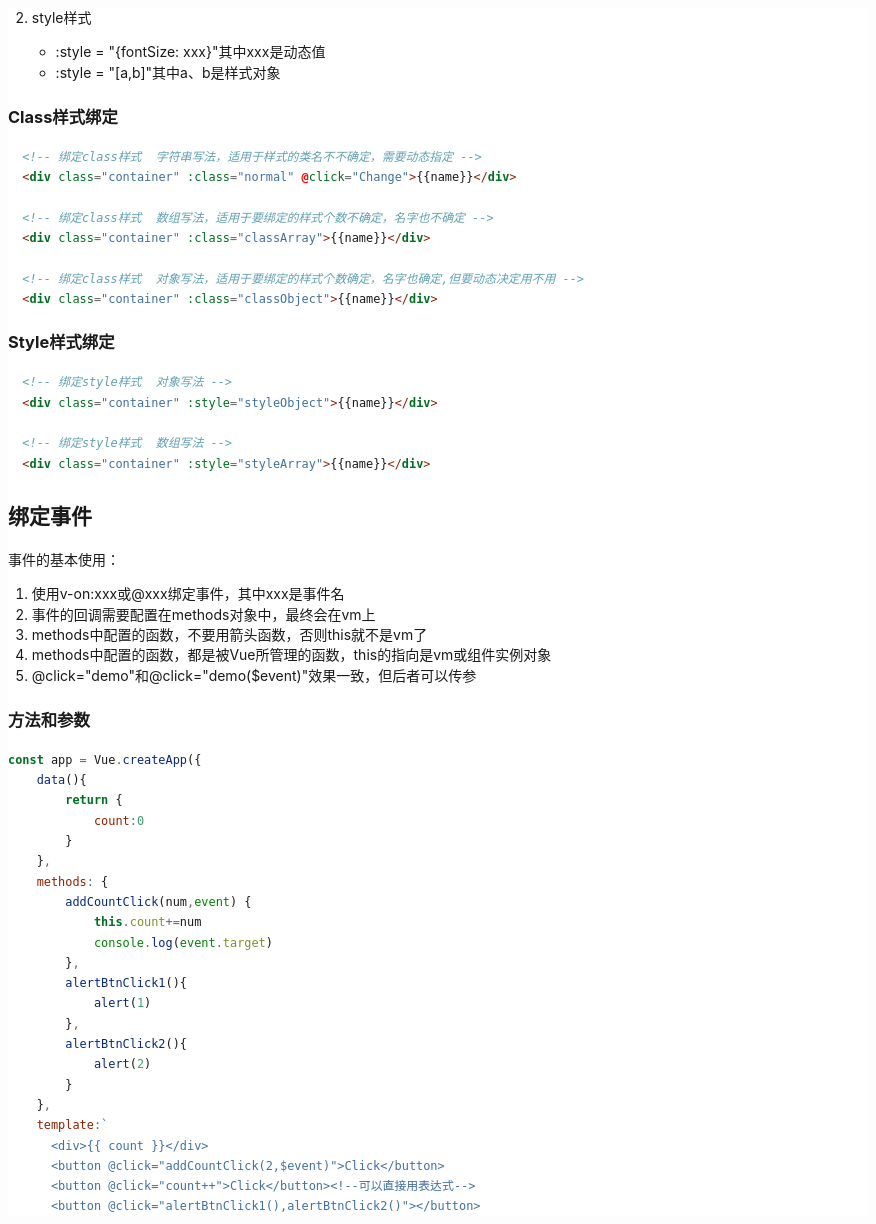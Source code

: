 2. style样式

   + :style = "{fontSize: xxx}"其中xxx是动态值
   + :style = "[a,b]"其中a、b是样式对象

   

### Class样式绑定

```html
  <!-- 绑定class样式  字符串写法，适用于样式的类名不不确定，需要动态指定 -->
  <div class="container" :class="normal" @click="Change">{{name}}</div>

  <!-- 绑定class样式  数组写法，适用于要绑定的样式个数不确定，名字也不确定 -->
  <div class="container" :class="classArray">{{name}}</div>

  <!-- 绑定class样式  对象写法，适用于要绑定的样式个数确定，名字也确定,但要动态决定用不用 -->
  <div class="container" :class="classObject">{{name}}</div>
```

### Style样式绑定

```html
  <!-- 绑定style样式  对象写法 -->
  <div class="container" :style="styleObject">{{name}}</div>
  
  <!-- 绑定style样式  数组写法 -->
  <div class="container" :style="styleArray">{{name}}</div>
```



## 绑定事件

事件的基本使用：

1. 使用v-on:xxx或@xxx绑定事件，其中xxx是事件名
2. 事件的回调需要配置在methods对象中，最终会在vm上
3. methods中配置的函数，不要用箭头函数，否则this就不是vm了
4. methods中配置的函数，都是被Vue所管理的函数，this的指向是vm或组件实例对象
5. @click="demo"和@click="demo($event)"效果一致，但后者可以传参

### 方法和参数

```javascript
const app = Vue.createApp({
    data(){
        return {
            count:0
        }
    },
    methods: {
        addCountClick(num,event) {
            this.count+=num
            console.log(event.target)
        },
        alertBtnClick1(){
            alert(1)
        },
        alertBtnClick2(){
            alert(2)
        }
    },
    template:`
      <div>{{ count }}</div>
      <button @click="addCountClick(2,$event)">Click</button>
      <button @click="count++">Click</button><!--可以直接用表达式-->
      <button @click="alertBtnClick1(),alertBtnClick2()"></button>
```